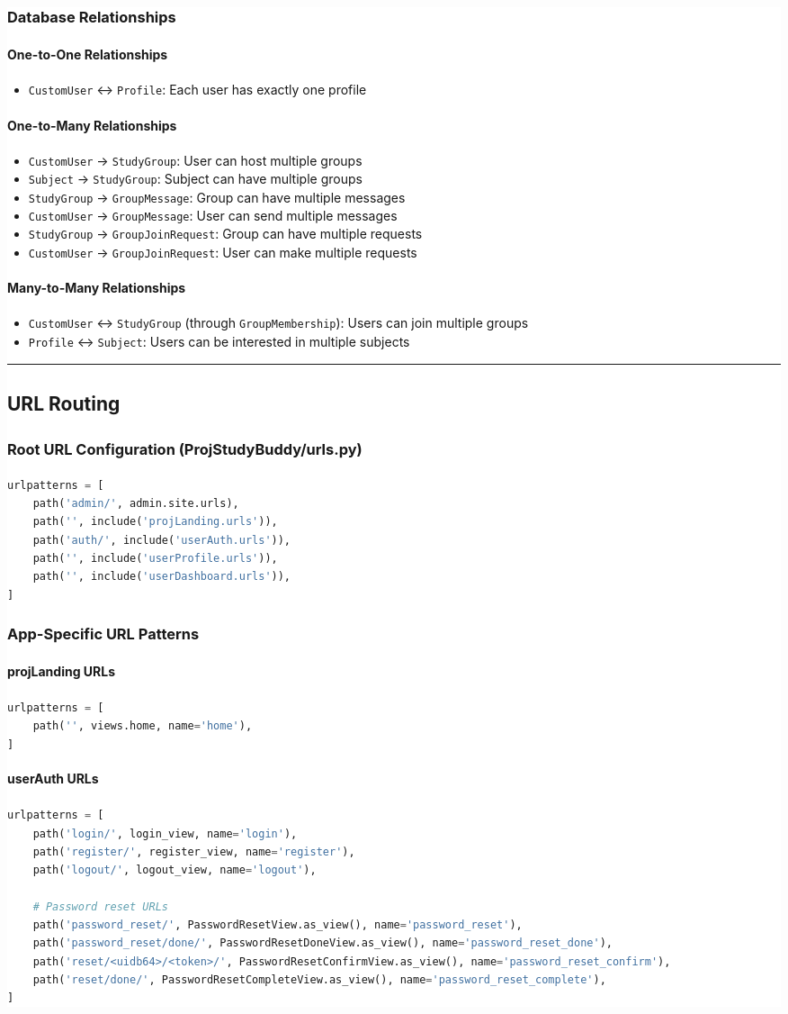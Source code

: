 ### Database Relationships

#### One-to-One Relationships
- `CustomUser` ↔ `Profile`: Each user has exactly one profile

#### One-to-Many Relationships
- `CustomUser` → `StudyGroup`: User can host multiple groups
- `Subject` → `StudyGroup`: Subject can have multiple groups
- `StudyGroup` → `GroupMessage`: Group can have multiple messages
- `CustomUser` → `GroupMessage`: User can send multiple messages
- `StudyGroup` → `GroupJoinRequest`: Group can have multiple requests
- `CustomUser` → `GroupJoinRequest`: User can make multiple requests

#### Many-to-Many Relationships
- `CustomUser` ↔ `StudyGroup` (through `GroupMembership`): Users can join multiple groups
- `Profile` ↔ `Subject`: Users can be interested in multiple subjects

---

## URL Routing

### Root URL Configuration (ProjStudyBuddy/urls.py)
```python
urlpatterns = [
    path('admin/', admin.site.urls),
    path('', include('projLanding.urls')),
    path('auth/', include('userAuth.urls')),
    path('', include('userProfile.urls')),
    path('', include('userDashboard.urls')),
]
```

### App-Specific URL Patterns

#### projLanding URLs
```python
urlpatterns = [
    path('', views.home, name='home'),
]
```

#### userAuth URLs
```python
urlpatterns = [
    path('login/', login_view, name='login'),
    path('register/', register_view, name='register'),
    path('logout/', logout_view, name='logout'),
    
    # Password reset URLs
    path('password_reset/', PasswordResetView.as_view(), name='password_reset'),
    path('password_reset/done/', PasswordResetDoneView.as_view(), name='password_reset_done'),
    path('reset/<uidb64>/<token>/', PasswordResetConfirmView.as_view(), name='password_reset_confirm'),
    path('reset/done/', PasswordResetCompleteView.as_view(), name='password_reset_complete'),
]
```
